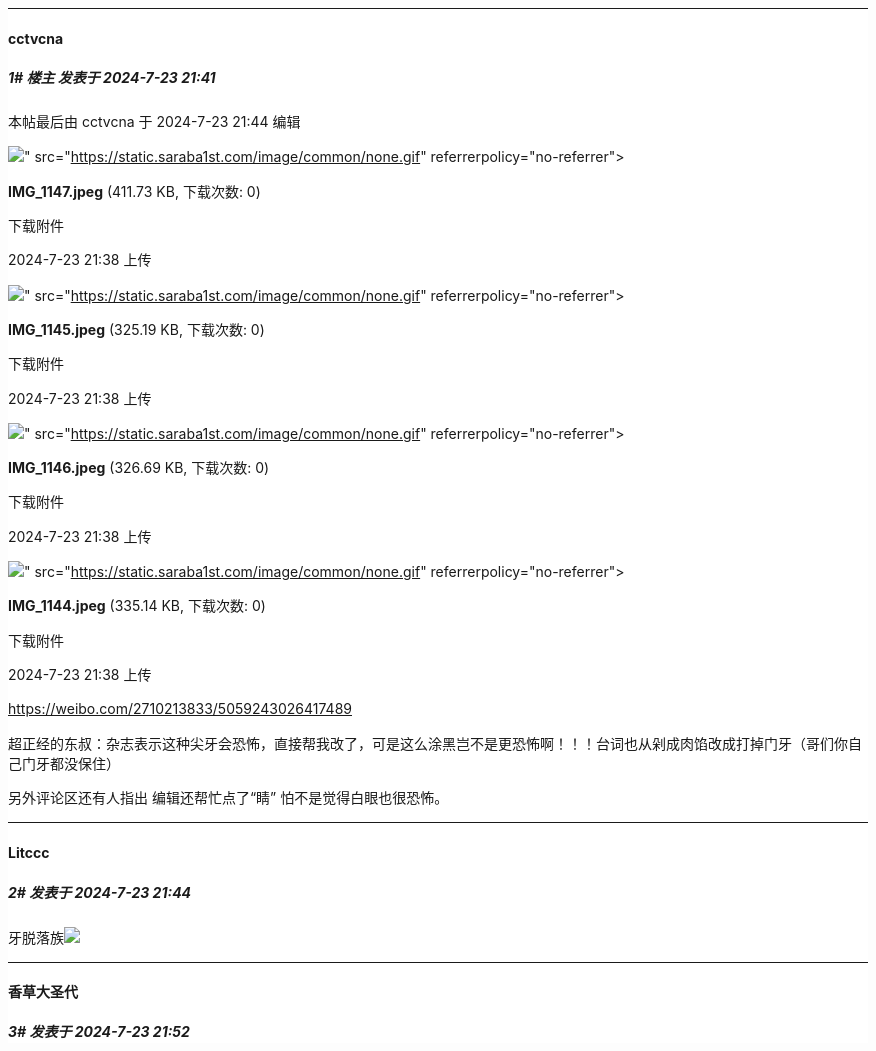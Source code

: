 ﻿
*****

####  cctvcna  
##### 1#       楼主       发表于 2024-7-23 21:41

 本帖最后由 cctvcna 于 2024-7-23 21:44 编辑 

<img src="https://img.saraba1st.com/forum/202407/23/213833fb6ojf887txkx58v.jpeg" referrerpolicy="no-referrer">" src="https://static.saraba1st.com/image/common/none.gif" referrerpolicy="no-referrer">

<strong>IMG_1147.jpeg</strong> (411.73 KB, 下载次数: 0)

下载附件

2024-7-23 21:38 上传

<img src="https://img.saraba1st.com/forum/202407/23/213833ps5s7xmxng46bsb9.jpeg" referrerpolicy="no-referrer">" src="https://static.saraba1st.com/image/common/none.gif" referrerpolicy="no-referrer">

<strong>IMG_1145.jpeg</strong> (325.19 KB, 下载次数: 0)

下载附件

2024-7-23 21:38 上传

<img src="https://img.saraba1st.com/forum/202407/23/213833ejdvndjdcxwct3dl.jpeg" referrerpolicy="no-referrer">" src="https://static.saraba1st.com/image/common/none.gif" referrerpolicy="no-referrer">

<strong>IMG_1146.jpeg</strong> (326.69 KB, 下载次数: 0)

下载附件

2024-7-23 21:38 上传

<img src="https://img.saraba1st.com/forum/202407/23/213834sa5y99zgoi950pao.jpeg" referrerpolicy="no-referrer">" src="https://static.saraba1st.com/image/common/none.gif" referrerpolicy="no-referrer">

<strong>IMG_1144.jpeg</strong> (335.14 KB, 下载次数: 0)

下载附件

2024-7-23 21:38 上传

https://weibo.com/2710213833/5059243026417489

超正经的东叔：杂志表示这种尖牙会恐怖，直接帮我改了，可是这么涂黑岂不是更恐怖啊！！！台词也从剁成肉馅改成打掉门牙（哥们你自己门牙都没保住）

另外评论区还有人指出 编辑还帮忙点了“睛” 怕不是觉得白眼也很恐怖。

*****

####  Litccc  
##### 2#       发表于 2024-7-23 21:44

牙脱落族<img src="https://static.saraba1st.com/image/smiley/face2017/037.png" referrerpolicy="no-referrer">

*****

####  香草大圣代  
##### 3#       发表于 2024-7-23 21:52
